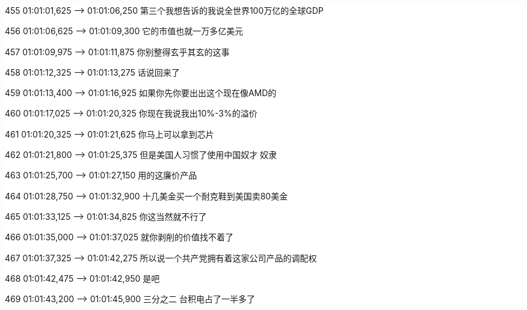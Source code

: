 455
01:01:01,625 –&gt; 01:01:06,250
第三个我想告诉的我说全世界100万亿的全球GDP
 
456
01:01:06,625 –&gt; 01:01:09,300
它的市值也就一万多亿美元
 
457
01:01:09,975 –&gt; 01:01:11,875
你别整得玄乎其玄的这事
 
458
01:01:12,325 –&gt; 01:01:13,275
话说回来了
 
459
01:01:13,400 –&gt; 01:01:16,925
如果你先你要出出这个现在像AMD的
 
460
01:01:17,025 –&gt; 01:01:20,325
你现在我说我出10%-3%的溢价
 
461
01:01:20,325 –&gt; 01:01:21,625
你马上可以拿到芯片
 
462
01:01:21,800 –&gt; 01:01:25,375
但是美国人习惯了使用中国奴才 奴隶
 
463
01:01:25,700 –&gt; 01:01:27,150
用的这廉价产品
 
464
01:01:28,750 –&gt; 01:01:32,900
十几美金买一个耐克鞋到美国卖80美金
 
465
01:01:33,125 –&gt; 01:01:34,825
你这当然就不行了
 
466
01:01:35,000 –&gt; 01:01:37,025
就你剥削的价值找不着了
 
467
01:01:37,325 –&gt; 01:01:42,275
所以说一个共产党拥有着这家公司产品的调配权
 
468
01:01:42,475 –&gt; 01:01:42,950
是吧
 
469
01:01:43,200 –&gt; 01:01:45,900
三分之二 台积电占了一半多了
 